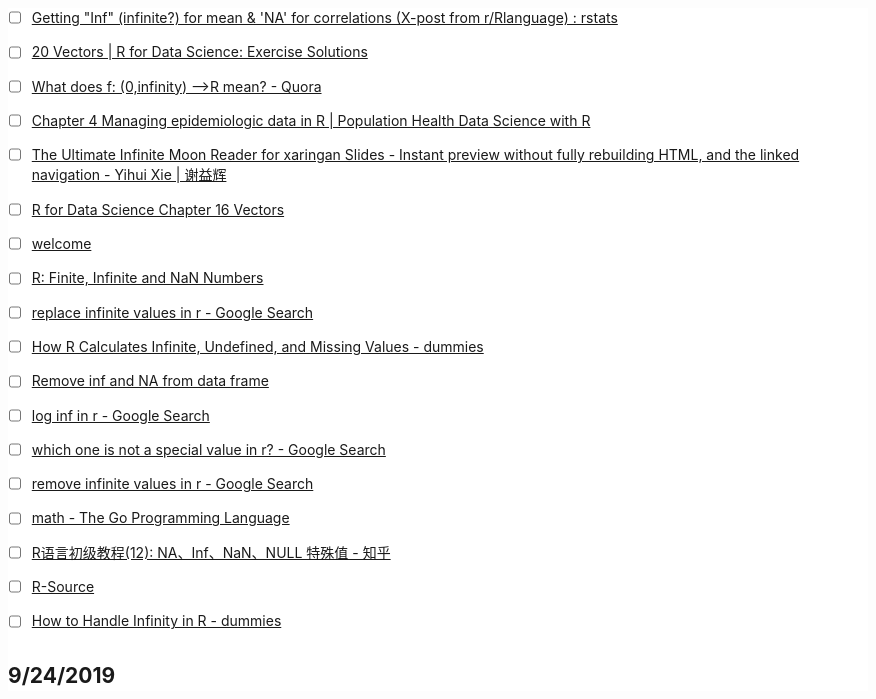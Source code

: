 - [ ] [Getting "Inf" (infinite?) for mean & 'NA' for correlations (X-post from r/Rlanguage) : rstats](https://www.reddit.com/r/rstats/comments/9qlki3/getting_inf_infinite_for_mean_na_for_correlations/)

- [ ] [20 Vectors | R for Data Science: Exercise Solutions](https://jrnold.github.io/r4ds-exercise-solutions/vectors.html)

- [ ] [What does f: (0,infinity) -->R mean? - Quora](https://www.quora.com/What-does-f-0-infinity-R-mean)

- [ ] [Chapter 4 Managing epidemiologic data in R | Population Health Data Science with R](https://bookdown.org/taragonmd/phds/managing-epidemiologic-data-in-r.html)

- [ ] [The Ultimate Infinite Moon Reader for xaringan Slides - Instant preview without fully rebuilding HTML, and the linked navigation - Yihui Xie | 谢益辉](https://yihui.name/en/2019/02/ultimate-inf-mr/)

- [ ] [R for Data Science Chapter 16 Vectors](http://rstudio-pubs-static.s3.amazonaws.com/275539_01625c9e47af41e7bc8f9fc4d229abcf.html)

- [ ] [welcome](http://www.columbia.edu/~cjd11/charles_dimaggio/DIRE/)

- [ ] [R: Finite, Infinite and NaN Numbers](https://www.math.ucla.edu/~anderson/rw1001/library/base/html/is.finite.html)

- [ ] [replace infinite values in r - Google Search](https://www.google.com/search?newwindow=1&sxsrf=ACYBGNSg_RZ6FZX_Dqi7HX3N2kKvmPyyxA%3A1569334991263&q=replace%20infinite%20values%20in%20r&sa=X&ved=2ahUKEwjS-r-11OnkAhVOzIsBHSEXAPIQ1QIoAHoECDEQAQ&oq=replace%20infinite%20values%20in%20r)

- [ ] [How R Calculates Infinite, Undefined, and Missing Values - dummies](https://www.dummies.com/programming/r/how-r-calculates-infinite-undefined-and-missing-values/)

- [ ] [Remove inf and NA from data frame](https://www.biostars.org/p/233595/)

- [ ] [log inf in r - Google Search](https://www.google.com/search?newwindow=1&sxsrf=ACYBGNSg_RZ6FZX_Dqi7HX3N2kKvmPyyxA%3A1569334991263&q=log%20inf%20in%20r&sa=X&ved=2ahUKEwjS-r-11OnkAhVOzIsBHSEXAPIQ1QIoBHoECDEQBQ&oq=log%20inf%20in%20r)

- [ ] [which one is not a special value in r? - Google Search](https://www.google.com/search?newwindow=1&sxsrf=ACYBGNSg_RZ6FZX_Dqi7HX3N2kKvmPyyxA%3A1569334991263&q=which%20one%20is%20not%20a%20special%20value%20in%20r%3F&sa=X&ved=2ahUKEwjS-r-11OnkAhVOzIsBHSEXAPIQ1QIoB3oECDEQCA&oq=which%20one%20is%20not%20a%20special%20value%20in%20r%3F)

- [ ] [remove infinite values in r - Google Search](https://www.google.com/search?newwindow=1&sxsrf=ACYBGNSg_RZ6FZX_Dqi7HX3N2kKvmPyyxA%3A1569334991263&q=remove%20infinite%20values%20in%20r&sa=X&ved=2ahUKEwjS-r-11OnkAhVOzIsBHSEXAPIQ1QIoBXoECDEQBg&oq=remove%20infinite%20values%20in%20r)

- [ ] [math - The Go Programming Language](https://golang.org/pkg/math/)

- [ ] [R语言初级教程(12): NA、Inf、NaN、NULL 特殊值 - 知乎](https://zhuanlan.zhihu.com/p/47029970)

- [ ] [R-Source](http://cse.naro.affrc.go.jp/takezawa/r-tips/r/18.html)

- [ ] [How to Handle Infinity in R - dummies](https://www.dummies.com/programming/r/how-to-handle-infinity-in-r/)


## 9/24/2019

